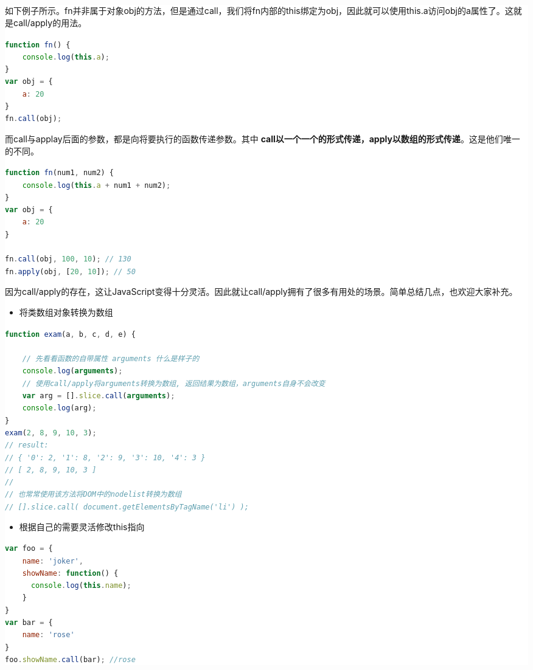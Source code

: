 如下例子所示。fn并非属于对象obj的方法，但是通过call，我们将fn内部的this绑定为obj，因此就可以使用this.a访问obj的a属性了。这就是call/apply的用法。

```javascript
function fn() {
    console.log(this.a);
}
var obj = {
    a: 20
}
fn.call(obj);
```
而call与applay后面的参数，都是向将要执行的函数传递参数。其中 **call以一个一个的形式传递，apply以数组的形式传递**。这是他们唯一的不同。
```javascript
function fn(num1, num2) {
    console.log(this.a + num1 + num2);
}
var obj = {
    a: 20
}

fn.call(obj, 100, 10); // 130
fn.apply(obj, [20, 10]); // 50
```
因为call/apply的存在，这让JavaScript变得十分灵活。因此就让call/apply拥有了很多有用处的场景。简单总结几点，也欢迎大家补充。

* 将类数组对象转换为数组

```javascript
function exam(a, b, c, d, e) {

    // 先看看函数的自带属性 arguments 什么是样子的
    console.log(arguments);
    // 使用call/apply将arguments转换为数组, 返回结果为数组，arguments自身不会改变
    var arg = [].slice.call(arguments);
    console.log(arg);
}
exam(2, 8, 9, 10, 3);
// result:
// { '0': 2, '1': 8, '2': 9, '3': 10, '4': 3 }
// [ 2, 8, 9, 10, 3 ]
//
// 也常常使用该方法将DOM中的nodelist转换为数组
// [].slice.call( document.getElementsByTagName('li') );
```

* 根据自己的需要灵活修改this指向

```javascript
var foo = {
    name: 'joker',
    showName: function() {
      console.log(this.name);
    }
}
var bar = {
    name: 'rose'
}
foo.showName.call(bar); //rose
```
